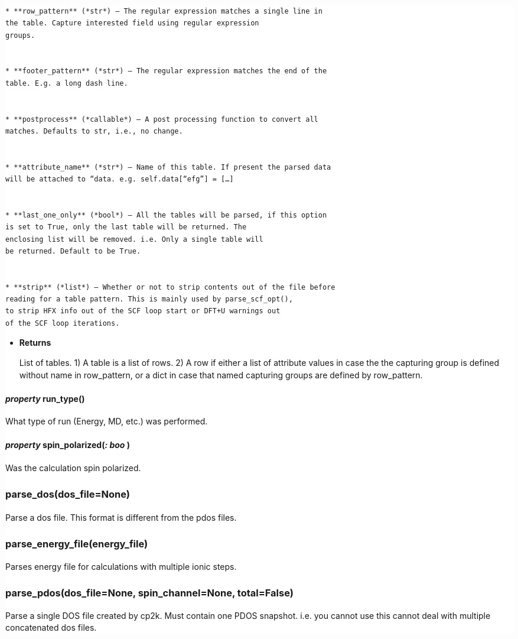 
    * **row_pattern** (*str*) – The regular expression matches a single line in
    the table. Capture interested field using regular expression
    groups.


    * **footer_pattern** (*str*) – The regular expression matches the end of the
    table. E.g. a long dash line.


    * **postprocess** (*callable*) – A post processing function to convert all
    matches. Defaults to str, i.e., no change.


    * **attribute_name** (*str*) – Name of this table. If present the parsed data
    will be attached to “data. e.g. self.data[“efg”] = […]


    * **last_one_only** (*bool*) – All the tables will be parsed, if this option
    is set to True, only the last table will be returned. The
    enclosing list will be removed. i.e. Only a single table will
    be returned. Default to be True.


    * **strip** (*list*) – Whether or not to strip contents out of the file before
    reading for a table pattern. This is mainly used by parse_scf_opt(),
    to strip HFX info out of the SCF loop start or DFT+U warnings out
    of the SCF loop iterations.



* **Returns**

    List of tables. 1) A table is a list of rows. 2) A row if either a list of
    attribute values in case the the capturing group is defined without name in
    row_pattern, or a dict in case that named capturing groups are defined by
    row_pattern.



#### _property_ run_type()
What type of run (Energy, MD, etc.) was performed.


#### _property_ spin_polarized(_: boo_ )
Was the calculation spin polarized.


### parse_dos(dos_file=None)
Parse a dos file. This format is different from the pdos files.


### parse_energy_file(energy_file)
Parses energy file for calculations with multiple ionic steps.


### parse_pdos(dos_file=None, spin_channel=None, total=False)
Parse a single DOS file created by cp2k. Must contain one PDOS snapshot. i.e. you cannot
use this cannot deal with multiple concatenated dos files.
